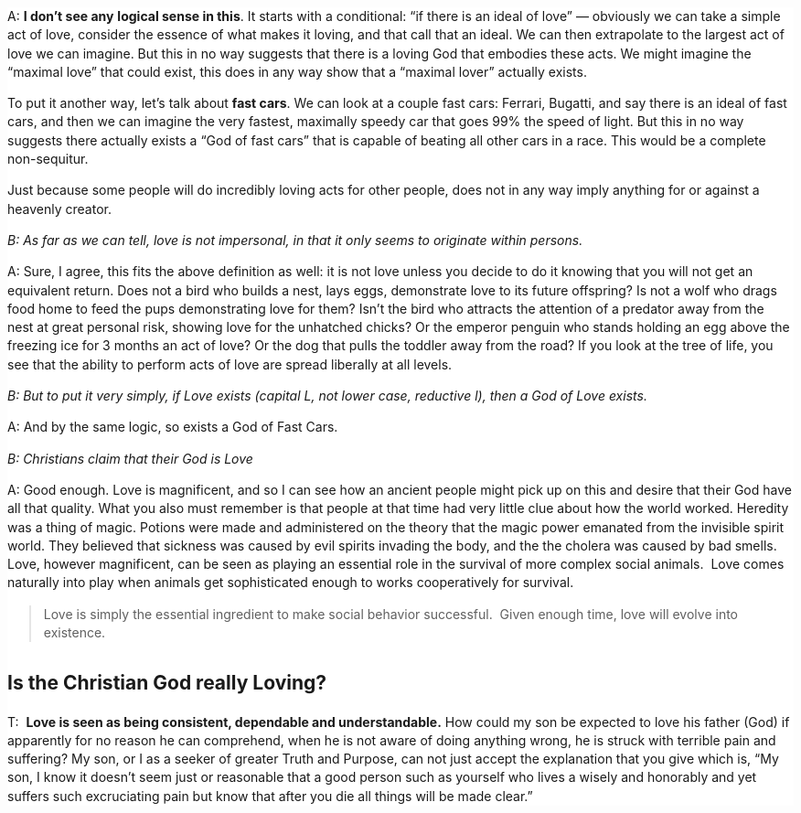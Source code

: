 A: **I don’t see any** **logical sense in this**. It starts with a conditional: “if there is an ideal of love” — obviously we can take a simple act of love, consider the essence of what makes it loving, and that call that an ideal. We can then extrapolate to the largest act of love we can imagine. But this in no way suggests that there is a loving God that embodies these acts. We might imagine the “maximal love” that could exist, this does in any way show that a “maximal lover” actually exists.

To put it another way, let’s talk about **fast cars**. We can look at a couple fast cars: Ferrari, Bugatti, and say there is an ideal of fast cars, and then we can imagine the very fastest, maximally speedy car that goes 99% the speed of light. But this in no way suggests there actually exists a “God of fast cars” that is capable of beating all other cars in a race. This would be a complete non-sequitur.

Just because some people will do incredibly loving acts for other people, does not in any way imply anything for or against a heavenly creator.

_B: As far as we can tell, love is not impersonal, in that it only seems to originate within persons._

A: Sure, I agree, this fits the above definition as well: it is not love unless you decide to do it knowing that you will not get an equivalent return. Does not a bird who builds a nest, lays eggs, demonstrate love to its future offspring? Is not a wolf who drags food home to feed the pups demonstrating love for them? Isn’t the bird who attracts the attention of a predator away from the nest at great personal risk, showing love for the unhatched chicks? Or the emperor penguin who stands holding an egg above the freezing ice for 3 months an act of love? Or the dog that pulls the toddler away from the road? If you look at the tree of life, you see that the ability to perform acts of love are spread liberally at all levels.

_B: But to put it very simply, if Love exists (capital L, not lower case, reductive l), then a God of Love exists._

A: And by the same logic, so exists a God of Fast Cars.

_B: Christians claim that their God is Love_

A: Good enough. Love is magnificent, and so I can see how an ancient people might pick up on this and desire that their God have all that quality. What you also must remember is that people at that time had very little clue about how the world worked. Heredity was a thing of magic. Potions were made and administered on the theory that the magic power emanated from the invisible spirit world. They believed that sickness was caused by evil spirits invading the body, and the the cholera was caused by bad smells.  Love, however magnificent, can be seen as playing an essential role in the survival of more complex social animals.  Love comes naturally into play when animals get sophisticated enough to works cooperatively for survival.

> Love is simply the essential ingredient to make social behavior successful.  Given enough time, love will evolve into existence.

## Is the Christian God really Loving?

T:  **Love is seen as being consistent, dependable and understandable.** How could my son be expected to love his father (God) if apparently for no reason he can comprehend, when he is not aware of doing anything wrong, he is struck with terrible pain and suffering? My son, or I as a seeker of greater Truth and Purpose, can not just accept the explanation that you give which is, “My son, I know it doesn’t seem just or reasonable that a good person such as yourself who lives a wisely and honorably and yet suffers such excruciating pain but know that after you die all things will be made clear.”
